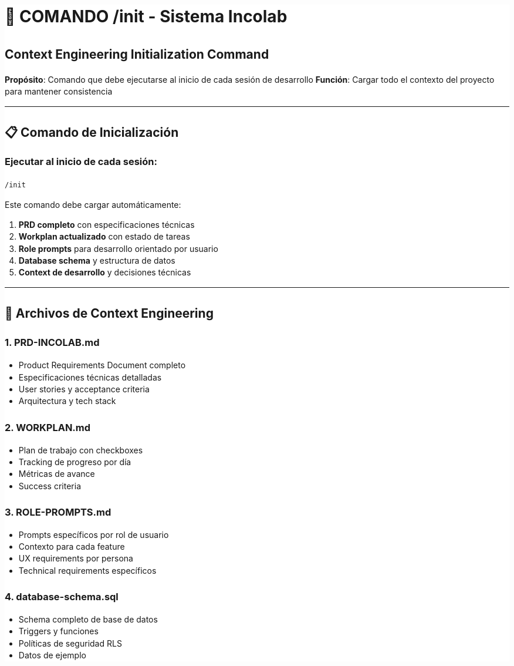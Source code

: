 # 🚀 COMANDO /init - Sistema Incolab
## Context Engineering Initialization Command

**Propósito**: Comando que debe ejecutarse al inicio de cada sesión de desarrollo
**Función**: Cargar todo el contexto del proyecto para mantener consistencia

---

## 📋 Comando de Inicialización

### Ejecutar al inicio de cada sesión:
```bash
/init
```

Este comando debe cargar automáticamente:
1. **PRD completo** con especificaciones técnicas
2. **Workplan actualizado** con estado de tareas
3. **Role prompts** para desarrollo orientado por usuario
4. **Database schema** y estructura de datos
5. **Context de desarrollo** y decisiones técnicas

---

## 📁 Archivos de Context Engineering

### 1. **PRD-INCOLAB.md**
- Product Requirements Document completo
- Especificaciones técnicas detalladas
- User stories y acceptance criteria
- Arquitectura y tech stack

### 2. **WORKPLAN.md**
- Plan de trabajo con checkboxes
- Tracking de progreso por día
- Métricas de avance
- Success criteria

### 3. **ROLE-PROMPTS.md**
- Prompts específicos por rol de usuario
- Contexto para cada feature
- UX requirements por persona
- Technical requirements específicos

### 4. **database-schema.sql**
- Schema completo de base de datos
- Triggers y funciones
- Políticas de seguridad RLS
- Datos de ejemplo

